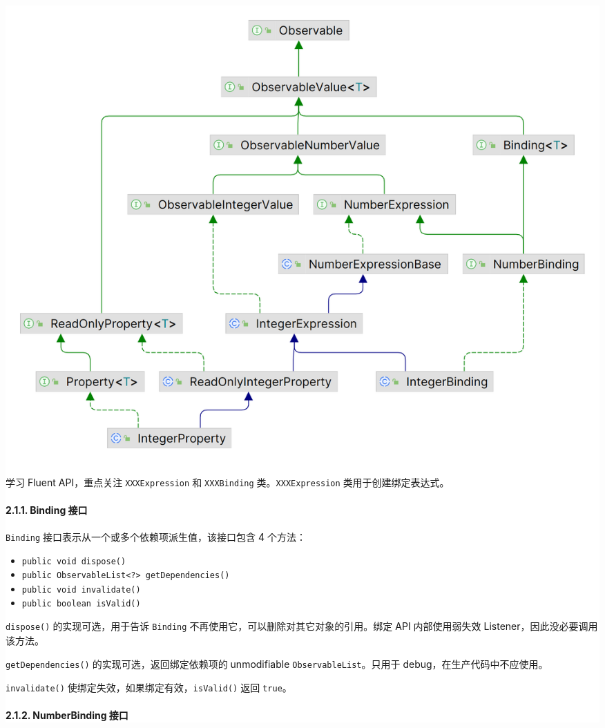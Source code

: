 ![](images/2023-06-28-10-04-22.png)

学习 Fluent API，重点关注 `XXXExpression` 和 `XXXBinding` 类。`XXXExpression` 类用于创建绑定表达式。

#### 2.1.1. Binding 接口

`Binding` 接口表示从一个或多个依赖项派生值，该接口包含 4 个方法：

- `public void dispose()`
- `public ObservableList<?> getDependencies()`
- `public void invalidate()`
- `public boolean isValid()`

`dispose()` 的实现可选，用于告诉 `Binding` 不再使用它，可以删除对其它对象的引用。绑定 API 内部使用弱失效 Listener，因此没必要调用该方法。

`getDependencies()` 的实现可选，返回绑定依赖项的 unmodifiable `ObservableList`。只用于 debug，在生产代码中不应使用。

`invalidate()` 使绑定失效，如果绑定有效，`isValid()` 返回 `true`。

#### 2.1.2. NumberBinding 接口
